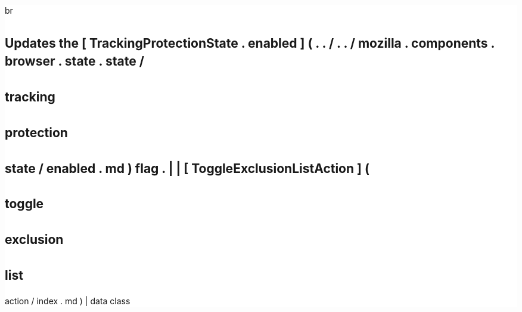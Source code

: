 br
>
Updates
the
[
TrackingProtectionState
.
enabled
]
(
.
.
/
.
.
/
mozilla
.
components
.
browser
.
state
.
state
/
-
tracking
-
protection
-
state
/
enabled
.
md
)
flag
.
|
|
[
ToggleExclusionListAction
]
(
-
toggle
-
exclusion
-
list
-
action
/
index
.
md
)
|
data
class